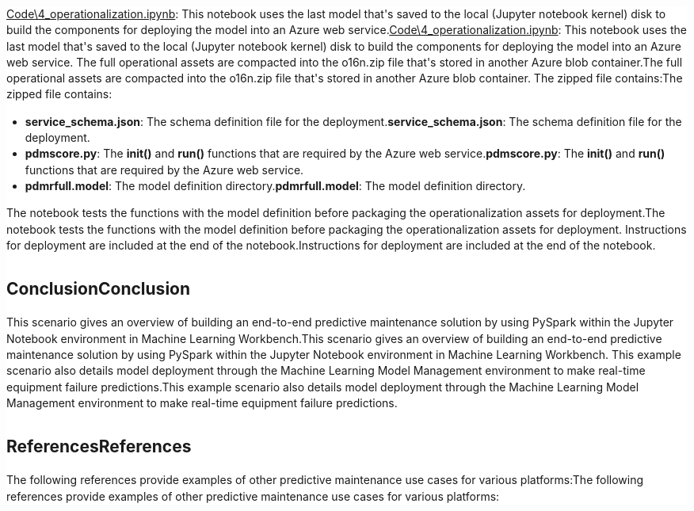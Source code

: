 <span data-ttu-id="26e4e-188">[Code\4_operationalization.ipynb](https://github.com/Azure/MachineLearningSamples-PredictiveMaintenance/blob/master/Code/4_operationalization.ipynb): This notebook uses the last model that's saved to the local (Jupyter notebook kernel) disk to build the components for deploying the model into an Azure web service.</span><span class="sxs-lookup"><span data-stu-id="26e4e-188">[Code\4_operationalization.ipynb](https://github.com/Azure/MachineLearningSamples-PredictiveMaintenance/blob/master/Code/4_operationalization.ipynb): This notebook uses the last model that's saved to the local (Jupyter notebook kernel) disk to build the components for deploying the model into an Azure web service.</span></span> <span data-ttu-id="26e4e-189">The full operational assets are compacted into the o16n.zip file that's stored in another Azure blob container.</span><span class="sxs-lookup"><span data-stu-id="26e4e-189">The full operational assets are compacted into the o16n.zip file that's stored in another Azure blob container.</span></span> <span data-ttu-id="26e4e-190">The zipped file contains:</span><span class="sxs-lookup"><span data-stu-id="26e4e-190">The zipped file contains:</span></span>

* <span data-ttu-id="26e4e-191">**service_schema.json**: The schema definition file for the deployment.</span><span class="sxs-lookup"><span data-stu-id="26e4e-191">**service_schema.json**: The schema definition file for the deployment.</span></span> 
* <span data-ttu-id="26e4e-192">**pdmscore.py**: The **init()** and **run()** functions that are required by the Azure web service.</span><span class="sxs-lookup"><span data-stu-id="26e4e-192">**pdmscore.py**: The **init()** and **run()** functions that are required by the Azure web service.</span></span>
* <span data-ttu-id="26e4e-193">**pdmrfull.model**: The model definition directory.</span><span class="sxs-lookup"><span data-stu-id="26e4e-193">**pdmrfull.model**: The model definition directory.</span></span>
    
<span data-ttu-id="26e4e-194">The notebook tests the functions with the model definition before packaging the operationalization assets for deployment.</span><span class="sxs-lookup"><span data-stu-id="26e4e-194">The notebook tests the functions with the model definition before packaging the operationalization assets for deployment.</span></span> <span data-ttu-id="26e4e-195">Instructions for deployment are included at the end of the notebook.</span><span class="sxs-lookup"><span data-stu-id="26e4e-195">Instructions for deployment are included at the end of the notebook.</span></span>

## <a name="conclusion"></a><span data-ttu-id="26e4e-196">Conclusion</span><span class="sxs-lookup"><span data-stu-id="26e4e-196">Conclusion</span></span>

<span data-ttu-id="26e4e-197">This scenario gives an overview of building an end-to-end predictive maintenance solution by using PySpark within the Jupyter Notebook environment in Machine Learning Workbench.</span><span class="sxs-lookup"><span data-stu-id="26e4e-197">This scenario gives an overview of building an end-to-end predictive maintenance solution by using PySpark within the Jupyter Notebook environment in Machine Learning Workbench.</span></span> <span data-ttu-id="26e4e-198">This example scenario also details model deployment through the Machine Learning Model Management environment to make real-time equipment failure predictions.</span><span class="sxs-lookup"><span data-stu-id="26e4e-198">This example scenario also details model deployment through the Machine Learning Model Management environment to make real-time equipment failure predictions.</span></span>

## <a name="references"></a><span data-ttu-id="26e4e-199">References</span><span class="sxs-lookup"><span data-stu-id="26e4e-199">References</span></span>

<span data-ttu-id="26e4e-200">The following references provide examples of other predictive maintenance use cases for various platforms:</span><span class="sxs-lookup"><span data-stu-id="26e4e-200">The following references provide examples of other predictive maintenance use cases for various platforms:</span></span>
